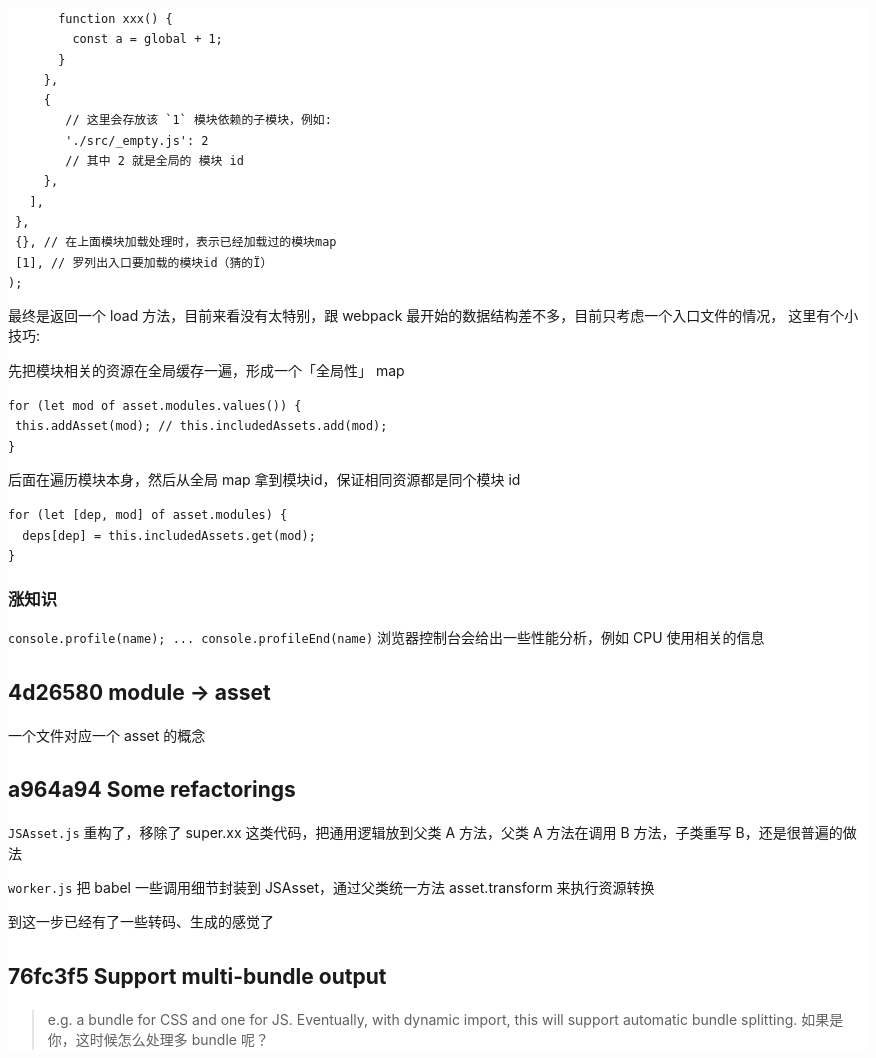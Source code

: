 ```
       function xxx() {
         const a = global + 1;
       }
     },
     {
     	// 这里会存放该 `1` 模块依赖的子模块，例如:
     	'./src/_empty.js': 2
     	// 其中 2 就是全局的 模块 id
     },
   ],
 },
 {}, // 在上面模块加载处理时，表示已经加载过的模块map
 [1], // 罗列出入口要加载的模块id（猜的Ï）
);

```
最终是返回一个 load 方法，目前来看没有太特别，跟 webpack 最开始的数据结构差不多，目前只考虑一个入口文件的情况，
这里有个小技巧:

先把模块相关的资源在全局缓存一遍，形成一个「全局性」 map

```
for (let mod of asset.modules.values()) {
 this.addAsset(mod); // this.includedAssets.add(mod);
}
```

后面在遍历模块本身，然后从全局 map 拿到模块id，保证相同资源都是同个模块 id
```
for (let [dep, mod] of asset.modules) {
  deps[dep] = this.includedAssets.get(mod);
}
```

### 涨知识
`console.profile(name); ... console.profileEnd(name)` 浏览器控制台会给出一些性能分析，例如 CPU 使用相关的信息

## 4d26580 module -> asset
一个文件对应一个 asset 的概念

## a964a94 Some refactorings
`JSAsset.js` 重构了，移除了 super.xx 这类代码，把通用逻辑放到父类 A 方法，父类 A 方法在调用 B 方法，子类重写 B，还是很普遍的做法

`worker.js` 把 babel 一些调用细节封装到 JSAsset，通过父类统一方法 asset.transform 来执行资源转换

到这一步已经有了一些转码、生成的感觉了

## 76fc3f5 Support multi-bundle output

> e.g. a bundle for CSS and one for JS. Eventually, with dynamic import, this will support automatic bundle splitting.
如果是你，这时候怎么处理多 bundle 呢？
